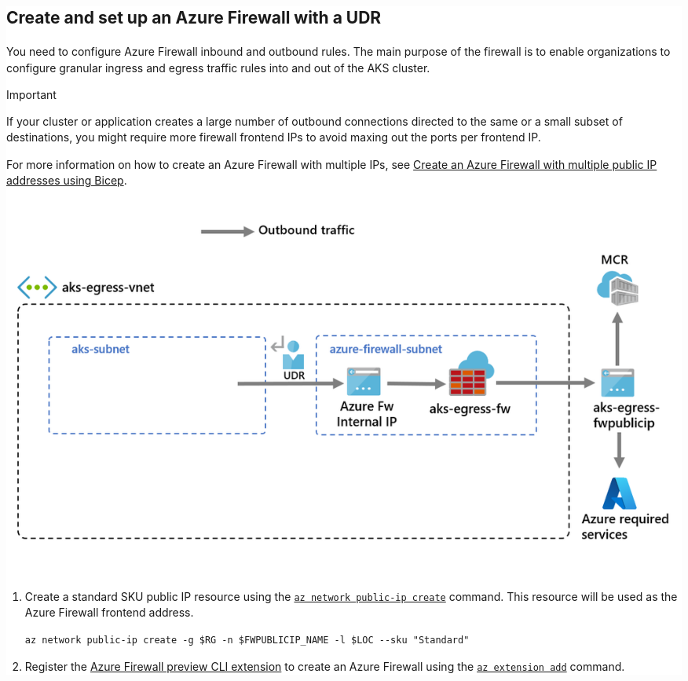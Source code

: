 ## Create and set up an Azure Firewall with a UDR

You need to configure Azure Firewall inbound and outbound rules. The main purpose of the firewall is to enable organizations to configure granular ingress and egress traffic rules into and out of the AKS cluster.

> [!IMPORTANT]
>
> If your cluster or application creates a large number of outbound connections directed to the same or a small subset of destinations, you might require more firewall frontend IPs to avoid maxing out the ports per frontend IP.
>
> For more information on how to create an Azure Firewall with multiple IPs, see [Create an Azure Firewall with multiple public IP addresses using Bicep](../firewall/quick-create-multiple-ip-bicep.md).

![Firewall and UDR](media/limit-egress-traffic/firewall-udr.png)

1. Create a standard SKU public IP resource using the [`az network public-ip create`][az-network-public-ip-create] command. This resource will be used as the Azure Firewall frontend address.

    ```azurecli
    az network public-ip create -g $RG -n $FWPUBLICIP_NAME -l $LOC --sku "Standard"
    ```

2. Register the [Azure Firewall preview CLI extension](https://github.com/Azure/azure-cli-extensions/tree/main/src/azure-firewall) to create an Azure Firewall using the [`az extension add`][az-extension-add] command.


[az-group-create]: /cli/azure/group#az_group_create
[outbound-fqdn-rules]: ./outbound-rules-control-egress.md
[az-network-vnet-create]: /cli/azure/network/vnet#az_network_vnet_create
[az-network-vnet-subnet-create]: /cli/azure/network/vnet/subnet#az_network_vnet_subnet_create
[az-network-vnet-subnet-update]: /cli/azure/network/vnet/subnet#az_network_vnet_subnet_update
[az-network-public-ip-create]: /cli/azure/network/public-ip#az_network_public_ip_create
[az-extension-add]: /cli/azure/extension#az_extension_add
[az-network-firewall-create]: /cli/azure/network/firewall#az_network_firewall_create
[az-network-firewall-ip-config-create]: /cli/azure/network/firewall/ip-config#az_network_firewall_ip_config_create
[az-network-route-table-create]: /cli/azure/network/route-table#az_network_route_table_create
[az-network-route-table-route-create]: /cli/azure/network/route-table/route#az_network_route_table_route_create
[az-network-firewall-network-rule-create]: /cli/azure/network/firewall/network-rule#az_network_firewall_network_rule_create
[az-network-firewall-application-rule-create]: /cli/azure/network/firewall/application-rule#az_network_firewall_application_rule_create
[az-aks-create]: /cli/azure/aks#az_aks_create
[az-aks-update]: /cli/azure/aks#az_aks_update
[az-network-firewall-nat-rule-create]: /cli/azure/network/firewall/nat-rule#az-network-firewall-nat-rule-create
[az-group-delete]: /cli/azure/group#az_group_delete
[add role to identity]: use-managed-identity.md#add-role-assignment-for-managed-identity
[Use a pre-created kubelet managed identity]: use-managed-identity.md#use-a-pre-created-kubelet-managed-identity
[az-identity-create]: /cli/azure/identity#az_identity_create
[az-aks-get-credentials]: /cli/azure/aks#az_aks_get_credentials